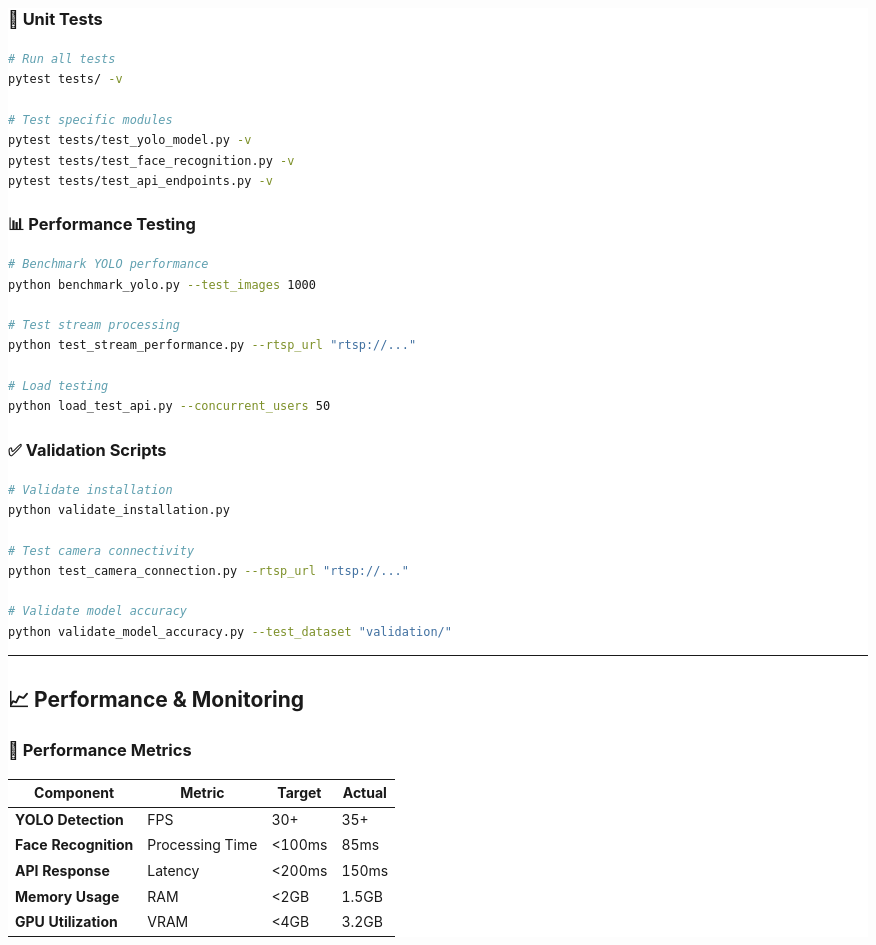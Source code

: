 ### 🔧 **Unit Tests**
```bash
# Run all tests
pytest tests/ -v

# Test specific modules
pytest tests/test_yolo_model.py -v
pytest tests/test_face_recognition.py -v
pytest tests/test_api_endpoints.py -v
```

### 📊 **Performance Testing**
```bash
# Benchmark YOLO performance
python benchmark_yolo.py --test_images 1000

# Test stream processing
python test_stream_performance.py --rtsp_url "rtsp://..."

# Load testing
python load_test_api.py --concurrent_users 50
```

### ✅ **Validation Scripts**
```bash
# Validate installation
python validate_installation.py

# Test camera connectivity
python test_camera_connection.py --rtsp_url "rtsp://..."

# Validate model accuracy
python validate_model_accuracy.py --test_dataset "validation/"
```

---

## 📈 Performance & Monitoring

### 🚀 **Performance Metrics**

| Component | Metric | Target | Actual |
|-----------|--------|--------|--------|
| **YOLO Detection** | FPS | 30+ | 35+ |
| **Face Recognition** | Processing Time | <100ms | 85ms |
| **API Response** | Latency | <200ms | 150ms |
| **Memory Usage** | RAM | <2GB | 1.5GB |
| **GPU Utilization** | VRAM | <4GB | 3.2GB |
